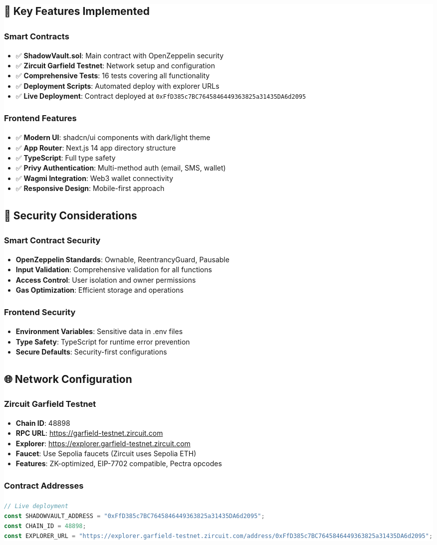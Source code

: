 ## 🎯 Key Features Implemented

### Smart Contracts
- ✅ **ShadowVault.sol**: Main contract with OpenZeppelin security
- ✅ **Zircuit Garfield Testnet**: Network setup and configuration
- ✅ **Comprehensive Tests**: 16 tests covering all functionality
- ✅ **Deployment Scripts**: Automated deploy with explorer URLs
- ✅ **Live Deployment**: Contract deployed at `0xFfD385c7BC7645846449363825a31435DA6d2095`

### Frontend Features
- ✅ **Modern UI**: shadcn/ui components with dark/light theme
- ✅ **App Router**: Next.js 14 app directory structure
- ✅ **TypeScript**: Full type safety
- ✅ **Privy Authentication**: Multi-method auth (email, SMS, wallet)
- ✅ **Wagmi Integration**: Web3 wallet connectivity
- ✅ **Responsive Design**: Mobile-first approach

## 🔐 Security Considerations

### Smart Contract Security
- **OpenZeppelin Standards**: Ownable, ReentrancyGuard, Pausable
- **Input Validation**: Comprehensive validation for all functions
- **Access Control**: User isolation and owner permissions
- **Gas Optimization**: Efficient storage and operations

### Frontend Security
- **Environment Variables**: Sensitive data in .env files
- **Type Safety**: TypeScript for runtime error prevention
- **Secure Defaults**: Security-first configurations

## 🌐 Network Configuration

### Zircuit Garfield Testnet
- **Chain ID**: 48898
- **RPC URL**: https://garfield-testnet.zircuit.com
- **Explorer**: https://explorer.garfield-testnet.zircuit.com
- **Faucet**: Use Sepolia faucets (Zircuit uses Sepolia ETH)
- **Features**: ZK-optimized, EIP-7702 compatible, Pectra opcodes

### Contract Addresses
```typescript
// Live deployment
const SHADOWVAULT_ADDRESS = "0xFfD385c7BC7645846449363825a31435DA6d2095";
const CHAIN_ID = 48898;
const EXPLORER_URL = "https://explorer.garfield-testnet.zircuit.com/address/0xFfD385c7BC7645846449363825a31435DA6d2095";
```
